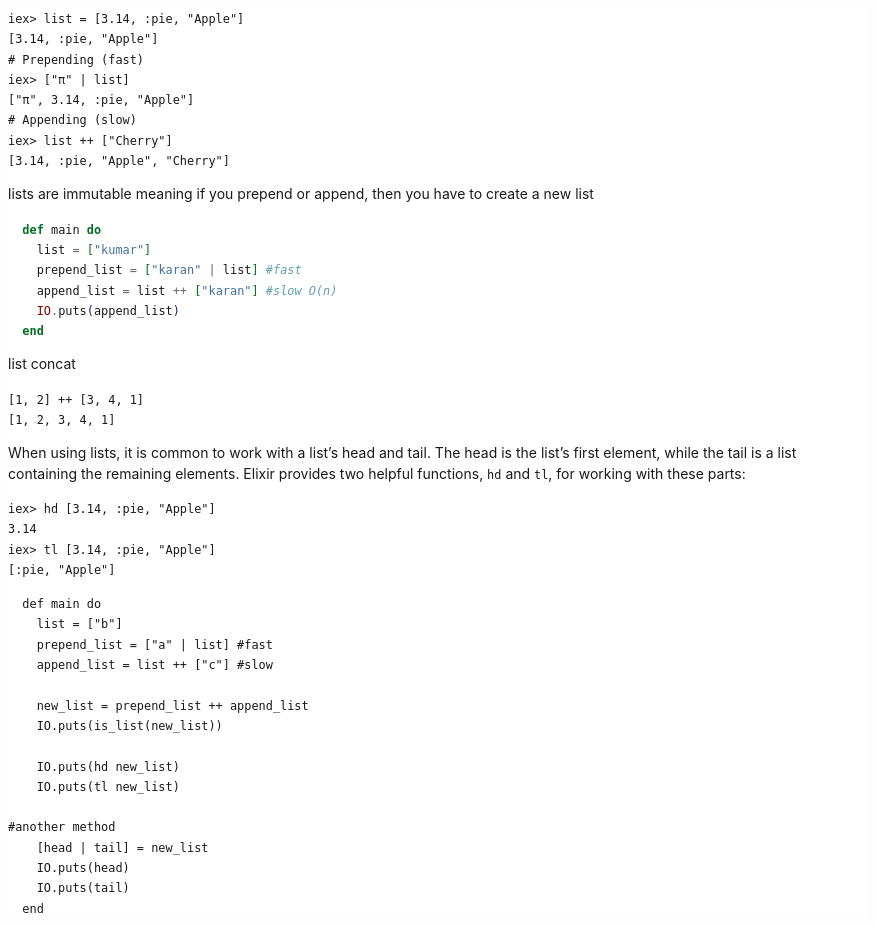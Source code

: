 ```
iex> list = [3.14, :pie, "Apple"]
[3.14, :pie, "Apple"]
# Prepending (fast)
iex> ["π" | list]
["π", 3.14, :pie, "Apple"]
# Appending (slow)
iex> list ++ ["Cherry"]
[3.14, :pie, "Apple", "Cherry"]
```

lists are immutable meaning if you prepend or append, then you have to create a new list

```exs
  def main do
    list = ["kumar"]
    prepend_list = ["karan" | list] #fast
    append_list = list ++ ["karan"] #slow O(n)
    IO.puts(append_list)
  end
```
list concat
```
[1, 2] ++ [3, 4, 1]
[1, 2, 3, 4, 1]
```
When using lists, it is common to work with a list’s head and tail. The head is the list’s first element, while the tail is a list containing the remaining elements. Elixir provides two helpful functions, `hd` and `tl`, for working with these parts:

```
iex> hd [3.14, :pie, "Apple"]
3.14
iex> tl [3.14, :pie, "Apple"]
[:pie, "Apple"]
```

```exc
  def main do
    list = ["b"]
    prepend_list = ["a" | list] #fast
    append_list = list ++ ["c"] #slow

    new_list = prepend_list ++ append_list
    IO.puts(is_list(new_list))

    IO.puts(hd new_list)
    IO.puts(tl new_list)

#another method
    [head | tail] = new_list
    IO.puts(head)
    IO.puts(tail)
  end
```
